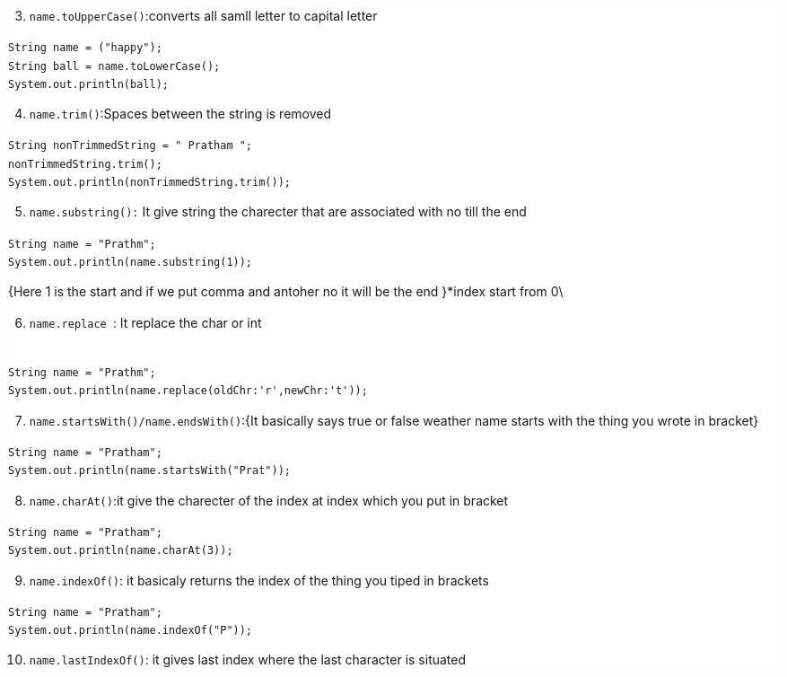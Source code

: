 3. `name.toUpperCase()`:converts all samll letter to capital letter

```
String name = ("happy");
String ball = name.toLowerCase();
System.out.println(ball);
```

4. `name.trim()`:Spaces between the string is removed

```
String nonTrimmedString = " Pratham ";
nonTrimmedString.trim();
System.out.println(nonTrimmedString.trim());
```

5. `name.substring():` It give string the charecter that are associated with no till the end

```
String name = "Prathm";
System.out.println(name.substring(1));
```

{Here 1 is the start and if we put comma and antoher no it will be the end }\*index start from 0\

6. `name.replace `: It replace the char or int

```

String name = "Prathm";
System.out.println(name.replace(oldChr:'r',newChr:'t'));

```

7. `name.startsWith()/name.endsWith()`:{It basically says true or false weather name starts with the thing you wrote in bracket}

```
String name = "Pratham";
System.out.println(name.startsWith("Prat"));

```

8. `name.charAt()`:it give the charecter of the index at index which you put in bracket

```
String name = "Pratham";
System.out.println(name.charAt(3));

```

9. `name.indexOf()`: it basicaly returns the index of the thing you tiped in brackets

```
String name = "Pratham";
System.out.println(name.indexOf("P"));

```

10. `name.lastIndexOf()`: it gives last index where the last character is situated
